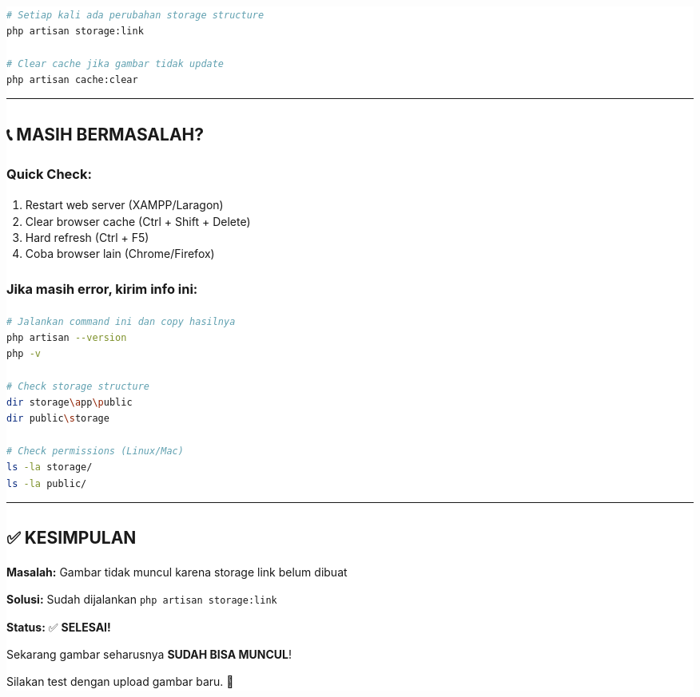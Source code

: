 ```bash
# Setiap kali ada perubahan storage structure
php artisan storage:link

# Clear cache jika gambar tidak update
php artisan cache:clear
```

---

## 📞 MASIH BERMASALAH?

### Quick Check:

1. Restart web server (XAMPP/Laragon)
2. Clear browser cache (Ctrl + Shift + Delete)
3. Hard refresh (Ctrl + F5)
4. Coba browser lain (Chrome/Firefox)

### Jika masih error, kirim info ini:

```bash
# Jalankan command ini dan copy hasilnya
php artisan --version
php -v

# Check storage structure
dir storage\app\public
dir public\storage

# Check permissions (Linux/Mac)
ls -la storage/
ls -la public/
```

---

## ✅ KESIMPULAN

**Masalah:** Gambar tidak muncul karena storage link belum dibuat

**Solusi:** Sudah dijalankan `php artisan storage:link`

**Status:** ✅ **SELESAI!**

Sekarang gambar seharusnya **SUDAH BISA MUNCUL**! 

Silakan test dengan upload gambar baru. 🎉


